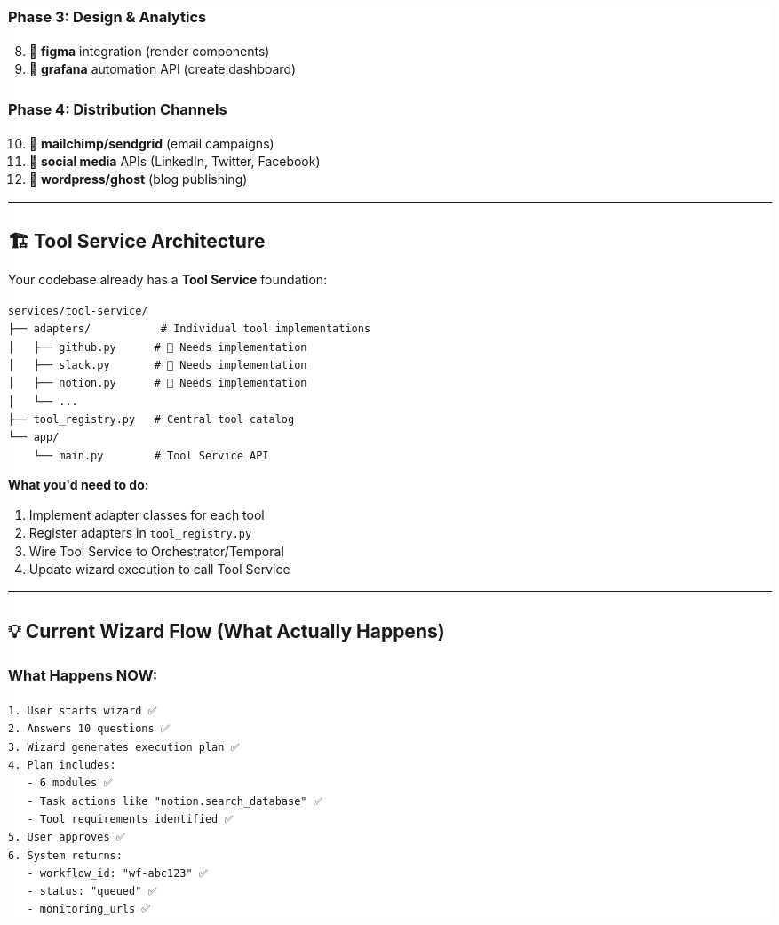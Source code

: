 ### Phase 3: Design & Analytics
8. 🔨 **figma** integration (render components)
9. 🔨 **grafana** automation API (create dashboard)

### Phase 4: Distribution Channels
10. 🔨 **mailchimp/sendgrid** (email campaigns)
11. 🔨 **social media** APIs (LinkedIn, Twitter, Facebook)
12. 🔨 **wordpress/ghost** (blog publishing)

---

## 🏗️ Tool Service Architecture

Your codebase already has a **Tool Service** foundation:

```
services/tool-service/
├── adapters/           # Individual tool implementations
│   ├── github.py      # 🔴 Needs implementation
│   ├── slack.py       # 🔴 Needs implementation
│   ├── notion.py      # 🔴 Needs implementation
│   └── ...
├── tool_registry.py   # Central tool catalog
└── app/
    └── main.py        # Tool Service API
```

**What you'd need to do:**
1. Implement adapter classes for each tool
2. Register adapters in `tool_registry.py`
3. Wire Tool Service to Orchestrator/Temporal
4. Update wizard execution to call Tool Service

---

## 💡 Current Wizard Flow (What Actually Happens)

### What Happens NOW:
```
1. User starts wizard ✅
2. Answers 10 questions ✅
3. Wizard generates execution plan ✅
4. Plan includes:
   - 6 modules ✅
   - Task actions like "notion.search_database" ✅
   - Tool requirements identified ✅
5. User approves ✅
6. System returns:
   - workflow_id: "wf-abc123" ✅
   - status: "queued" ✅
   - monitoring_urls ✅
```

